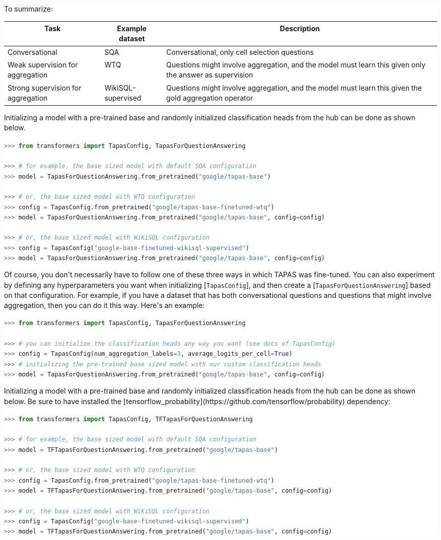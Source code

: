 To summarize:

| **Task**                            | **Example dataset** | **Description**                                                                                         |
|-------------------------------------|---------------------|---------------------------------------------------------------------------------------------------------|
| Conversational                      | SQA                 | Conversational, only cell selection questions                                                           |
| Weak supervision for aggregation    | WTQ                 | Questions might involve aggregation, and the model must learn this given only the answer as supervision |
| Strong supervision for aggregation  | WikiSQL-supervised  | Questions might involve aggregation, and the model must learn this given the gold aggregation operator  |

<frameworkcontent>
<pt>
Initializing a model with a pre-trained base and randomly initialized classification heads from the hub can be done as shown below.

```py
>>> from transformers import TapasConfig, TapasForQuestionAnswering

>>> # for example, the base sized model with default SQA configuration
>>> model = TapasForQuestionAnswering.from_pretrained("google/tapas-base")

>>> # or, the base sized model with WTQ configuration
>>> config = TapasConfig.from_pretrained("google/tapas-base-finetuned-wtq")
>>> model = TapasForQuestionAnswering.from_pretrained("google/tapas-base", config=config)

>>> # or, the base sized model with WikiSQL configuration
>>> config = TapasConfig("google-base-finetuned-wikisql-supervised")
>>> model = TapasForQuestionAnswering.from_pretrained("google/tapas-base", config=config)
```

Of course, you don't necessarily have to follow one of these three ways in which TAPAS was fine-tuned. You can also experiment by defining any hyperparameters you want when initializing [`TapasConfig`], and then create a [`TapasForQuestionAnswering`] based on that configuration. For example, if you have a dataset that has both conversational questions and questions that might involve aggregation, then you can do it this way. Here's an example:

```py
>>> from transformers import TapasConfig, TapasForQuestionAnswering

>>> # you can initialize the classification heads any way you want (see docs of TapasConfig)
>>> config = TapasConfig(num_aggregation_labels=3, average_logits_per_cell=True)
>>> # initializing the pre-trained base sized model with our custom classification heads
>>> model = TapasForQuestionAnswering.from_pretrained("google/tapas-base", config=config)
```
</pt>
<tf>
Initializing a model with a pre-trained base and randomly initialized classification heads from the hub can be done as shown below. Be sure to have installed the [tensorflow_probability](https://github.com/tensorflow/probability) dependency:

```py
>>> from transformers import TapasConfig, TFTapasForQuestionAnswering

>>> # for example, the base sized model with default SQA configuration
>>> model = TFTapasForQuestionAnswering.from_pretrained("google/tapas-base")

>>> # or, the base sized model with WTQ configuration
>>> config = TapasConfig.from_pretrained("google/tapas-base-finetuned-wtq")
>>> model = TFTapasForQuestionAnswering.from_pretrained("google/tapas-base", config=config)

>>> # or, the base sized model with WikiSQL configuration
>>> config = TapasConfig("google-base-finetuned-wikisql-supervised")
>>> model = TFTapasForQuestionAnswering.from_pretrained("google/tapas-base", config=config)
```
